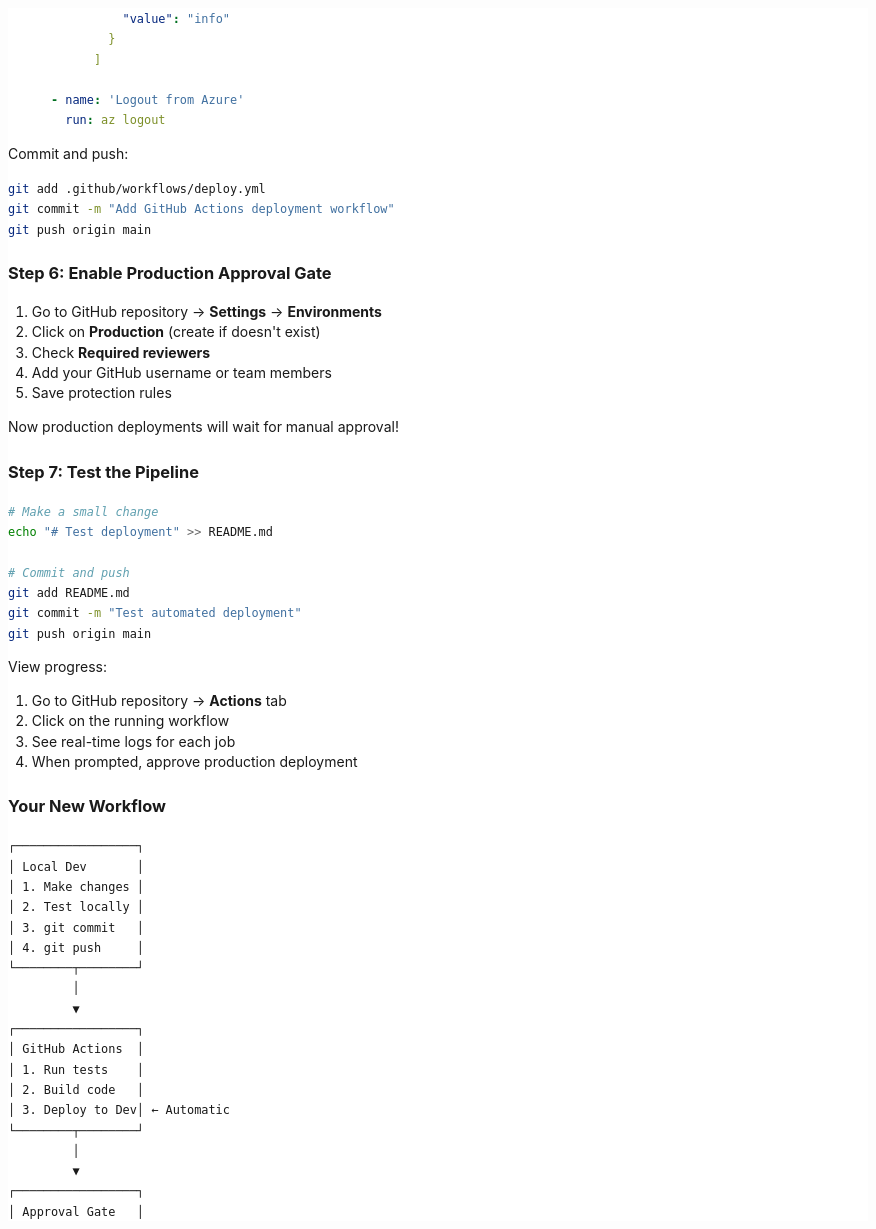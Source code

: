 ```yaml
                "value": "info"
              }
            ]

      - name: 'Logout from Azure'
        run: az logout
```

Commit and push:

```bash
git add .github/workflows/deploy.yml
git commit -m "Add GitHub Actions deployment workflow"
git push origin main
```

### Step 6: Enable Production Approval Gate

1. Go to GitHub repository → **Settings** → **Environments**
2. Click on **Production** (create if doesn't exist)
3. Check **Required reviewers**
4. Add your GitHub username or team members
5. Save protection rules

Now production deployments will wait for manual approval!

### Step 7: Test the Pipeline

```bash
# Make a small change
echo "# Test deployment" >> README.md

# Commit and push
git add README.md
git commit -m "Test automated deployment"
git push origin main
```

View progress:
1. Go to GitHub repository → **Actions** tab
2. Click on the running workflow
3. See real-time logs for each job
4. When prompted, approve production deployment

### Your New Workflow

```
┌─────────────────┐
│ Local Dev       │
│ 1. Make changes │
│ 2. Test locally │
│ 3. git commit   │
│ 4. git push     │
└────────┬────────┘
         │
         ▼
┌─────────────────┐
│ GitHub Actions  │
│ 1. Run tests    │
│ 2. Build code   │
│ 3. Deploy to Dev│ ← Automatic
└────────┬────────┘
         │
         ▼
┌─────────────────┐
│ Approval Gate   │
```
